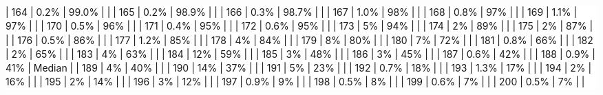 | 164 | 0.2% | 99.0% |  |
| 165 | 0.2% | 98.9% |  |
| 166 | 0.3% | 98.7% |  |
| 167 | 1.0% | 98% |  |
| 168 | 0.8% | 97% |  |
| 169 | 1.1% | 97% |  |
| 170 | 0.5% | 96% |  |
| 171 | 0.4% | 95% |  |
| 172 | 0.6% | 95% |  |
| 173 | 5% | 94% |  |
| 174 | 2% | 89% |  |
| 175 | 2% | 87% |  |
| 176 | 0.5% | 86% |  |
| 177 | 1.2% | 85% |  |
| 178 | 4% | 84% |  |
| 179 | 8% | 80% |  |
| 180 | 7% | 72% |  |
| 181 | 0.8% | 66% |  |
| 182 | 2% | 65% |  |
| 183 | 4% | 63% |  |
| 184 | 12% | 59% |  |
| 185 | 3% | 48% |  |
| 186 | 3% | 45% |  |
| 187 | 0.6% | 42% |  |
| 188 | 0.9% | 41% | Median |
| 189 | 4% | 40% |  |
| 190 | 14% | 37% |  |
| 191 | 5% | 23% |  |
| 192 | 0.7% | 18% |  |
| 193 | 1.3% | 17% |  |
| 194 | 2% | 16% |  |
| 195 | 2% | 14% |  |
| 196 | 3% | 12% |  |
| 197 | 0.9% | 9% |  |
| 198 | 0.5% | 8% |  |
| 199 | 0.6% | 7% |  |
| 200 | 0.5% | 7% |  |
